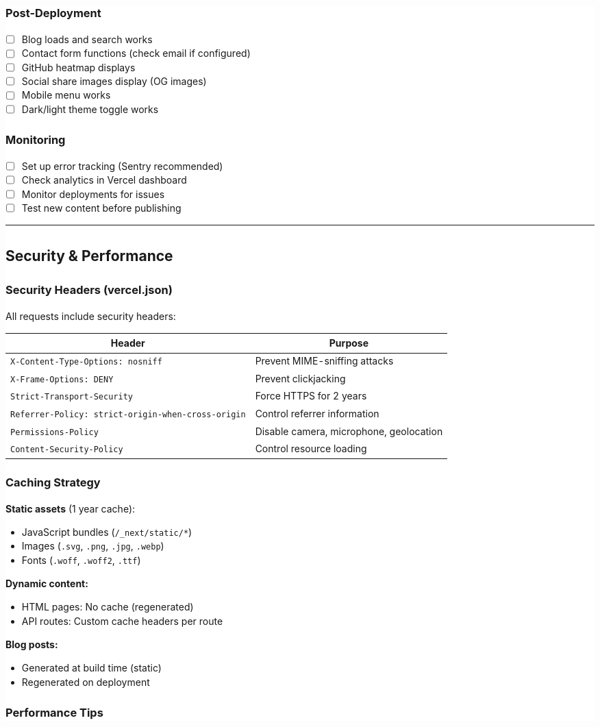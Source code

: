 ### Post-Deployment
- [ ] Blog loads and search works
- [ ] Contact form functions (check email if configured)
- [ ] GitHub heatmap displays
- [ ] Social share images display (OG images)
- [ ] Mobile menu works
- [ ] Dark/light theme toggle works

### Monitoring
- [ ] Set up error tracking (Sentry recommended)
- [ ] Check analytics in Vercel dashboard
- [ ] Monitor deployments for issues
- [ ] Test new content before publishing

---

## Security & Performance

### Security Headers (vercel.json)

All requests include security headers:

| Header | Purpose |
|--------|---------|
| `X-Content-Type-Options: nosniff` | Prevent MIME-sniffing attacks |
| `X-Frame-Options: DENY` | Prevent clickjacking |
| `Strict-Transport-Security` | Force HTTPS for 2 years |
| `Referrer-Policy: strict-origin-when-cross-origin` | Control referrer information |
| `Permissions-Policy` | Disable camera, microphone, geolocation |
| `Content-Security-Policy` | Control resource loading |

### Caching Strategy

**Static assets** (1 year cache):
- JavaScript bundles (`/_next/static/*`)
- Images (`.svg`, `.png`, `.jpg`, `.webp`)
- Fonts (`.woff`, `.woff2`, `.ttf`)

**Dynamic content:**
- HTML pages: No cache (regenerated)
- API routes: Custom cache headers per route

**Blog posts:**
- Generated at build time (static)
- Regenerated on deployment

### Performance Tips
